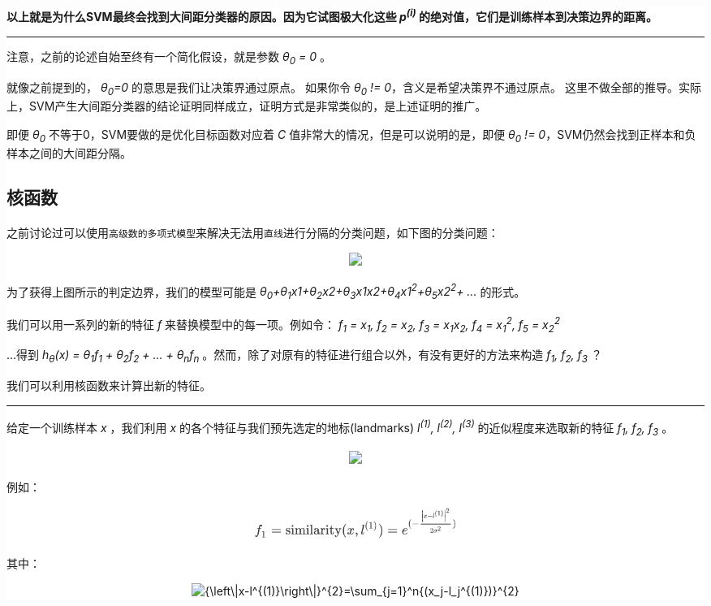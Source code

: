 **以上就是为什么SVM最终会找到大间距分类器的原因。因为它试图极大化这些 _p<sup>(i)</sup>_ 的绝对值，它们是训练样本到决策边界的距离。**

---
注意，之前的论述自始至终有一个简化假设，就是参数 _θ<sub>0</sub> = 0_ 。

就像之前提到的， _θ<sub>0</sub>=0_ 的意思是我们让决策界通过原点。
如果你令 _θ<sub>0</sub> != 0_，含义是希望决策界不通过原点。
这里不做全部的推导。实际上，SVM产生大间距分类器的结论证明同样成立，证明方式是非常类似的，是上述证明的推广。

即便 _θ<sub>0</sub>_ 不等于0，SVM要做的是优化目标函数对应着 _C_ 值非常大的情况，但是可以说明的是，即便 _θ<sub>0</sub> != 0_，SVM仍然会找到正样本和负样本之间的大间距分隔。

## 核函数

之前讨论过可以使用```高级数的多项式模型```来解决无法用```直线```进行分隔的分类问题，如下图的分类问题：
<p align="center">
<img src="https://raw.github.com/loveunk/Coursera-ML-AndrewNg-Notes/master/images/529b6dbc07c9f39f5266bd0b3f628545.png" />
</p>

为了获得上图所示的判定边界，我们的模型可能是 _θ<sub>0</sub>+θ<sub>1</sub>x1+θ<sub>2</sub>x2+θ<sub>3</sub>x1x2+θ<sub>4</sub>x1<sup>2</sup>+θ<sub>5</sub>x2<sup>2</sup>+ ..._ 的形式。

我们可以用一系列的新的特征 _f_ 来替换模型中的每一项。例如令： _f<sub>1</sub> = x<sub>1</sub>, f<sub>2</sub> = x<sub>2</sub>, f<sub>3</sub> = x<sub>1</sub>x<sub>2</sub>, f<sub>4</sub> = x<sub>1</sub><sup>2</sup>, f<sub>5</sub> = x<sub>2</sub><sup>2</sup>_

...得到 _h<sub>θ</sub>(x) = θ<sub>1</sub>f<sub>1</sub> + θ<sub>2</sub>f<sub>2</sub> + ... + θ<sub>n</sub>f<sub>n</sub>_ 。然而，除了对原有的特征进行组合以外，有没有更好的方法来构造 _f<sub>1</sub>, f<sub>2</sub>, f<sub>3</sub>_ ？

我们可以利用核函数来计算出新的特征。

---
给定一个训练样本 _x_ ，我们利用 _x_ 的各个特征与我们预先选定的地标(landmarks) _l<sup>(1)</sup>, l<sup>(2)</sup>, l<sup>(3)</sup>_ 的近似程度来选取新的特征 _f<sub>1</sub>, f<sub>2</sub>, f<sub>3</sub>_ 。
<p align="center">
<img src="https://raw.github.com/loveunk/Coursera-ML-AndrewNg-Notes/master/images/2516821097bda5dfaf0b94e55de851e0.png" />
</p>

例如：

<p align="center">
<img src="img/svm-f1.png" width="250px"/>
</p>


其中：

<p align="center">
<img src="https://latex.codecogs.com/gif.latex?{\left\|x-l^{(1)}\right\|}^{2}=\sum_{j=1}^n{(x_j-l_j^{(1)})}^{2}" title="{\left\|x-l^{(1)}\right\|}^{2}=\sum_{j=1}^n{(x_j-l_j^{(1)})}^{2}" />
</p>
